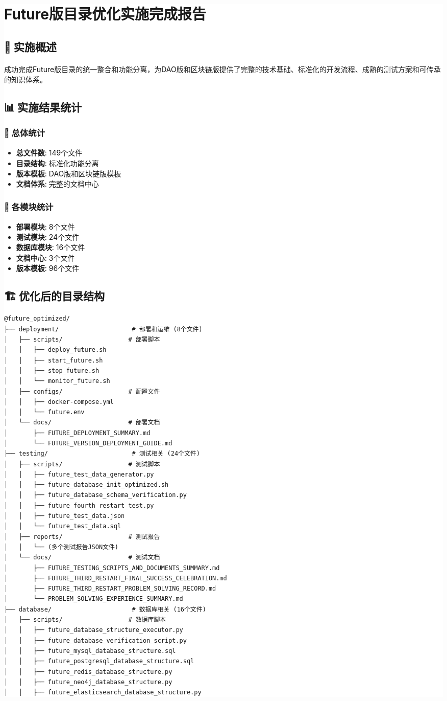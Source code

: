 # Future版目录优化实施完成报告

## 🎉 实施概述

成功完成Future版目录的统一整合和功能分离，为DAO版和区块链版提供了完整的技术基础、标准化的开发流程、成熟的测试方案和可传承的知识体系。

## 📊 实施结果统计

### 📁 总体统计
- **总文件数**: 149个文件
- **目录结构**: 标准化功能分离
- **版本模板**: DAO版和区块链版模板
- **文档体系**: 完整的文档中心

### 📁 各模块统计
- **部署模块**: 8个文件
- **测试模块**: 24个文件  
- **数据库模块**: 16个文件
- **文档中心**: 3个文件
- **版本模板**: 96个文件

## 🏗️ 优化后的目录结构

```
@future_optimized/
├── deployment/                    # 部署和运维 (8个文件)
│   ├── scripts/                  # 部署脚本
│   │   ├── deploy_future.sh
│   │   ├── start_future.sh
│   │   ├── stop_future.sh
│   │   └── monitor_future.sh
│   ├── configs/                  # 配置文件
│   │   ├── docker-compose.yml
│   │   └── future.env
│   └── docs/                     # 部署文档
│       ├── FUTURE_DEPLOYMENT_SUMMARY.md
│       └── FUTURE_VERSION_DEPLOYMENT_GUIDE.md
├── testing/                       # 测试相关 (24个文件)
│   ├── scripts/                  # 测试脚本
│   │   ├── future_test_data_generator.py
│   │   ├── future_database_init_optimized.sh
│   │   ├── future_database_schema_verification.py
│   │   ├── future_fourth_restart_test.py
│   │   ├── future_test_data.json
│   │   └── future_test_data.sql
│   ├── reports/                  # 测试报告
│   │   └── (多个测试报告JSON文件)
│   └── docs/                     # 测试文档
│       ├── FUTURE_TESTING_SCRIPTS_AND_DOCUMENTS_SUMMARY.md
│       ├── FUTURE_THIRD_RESTART_FINAL_SUCCESS_CELEBRATION.md
│       ├── FUTURE_THIRD_RESTART_PROBLEM_SOLVING_RECORD.md
│       └── PROBLEM_SOLVING_EXPERIENCE_SUMMARY.md
├── database/                      # 数据库相关 (16个文件)
│   ├── scripts/                  # 数据库脚本
│   │   ├── future_database_structure_executor.py
│   │   ├── future_database_verification_script.py
│   │   ├── future_mysql_database_structure.sql
│   │   ├── future_postgresql_database_structure.sql
│   │   ├── future_redis_database_structure.py
│   │   ├── future_neo4j_database_structure.py
│   │   ├── future_elasticsearch_database_structure.py
```